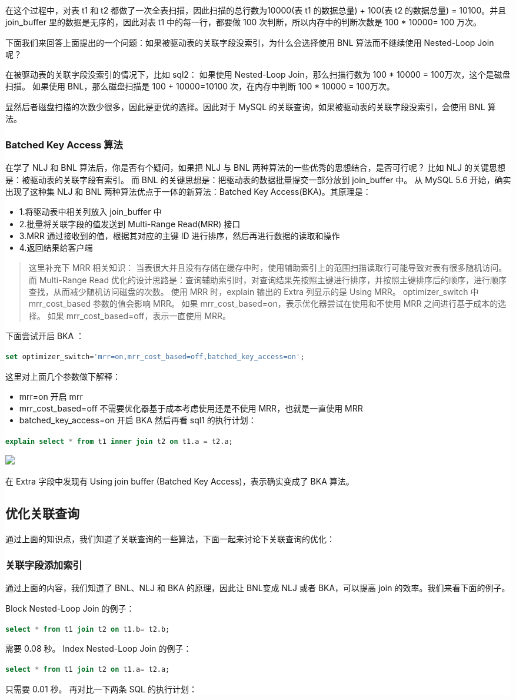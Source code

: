 在这个过程中，对表 t1 和 t2 都做了一次全表扫描，因此扫描的总行数为10000(表 t1 的数据总量) + 100(表 t2 的数据总量) = 10100。并且
join_buffer 里的数据是无序的，因此对表 t1 中的每一行，都要做 100 次判断，所以内存中的判断次数是 100 * 10000= 100 万次。

下面我们来回答上面提出的一个问题：如果被驱动表的关联字段没索引，为什么会选择使用 BNL 算法而不继续使用 Nested-Loop Join 呢？

在被驱动表的关联字段没索引的情况下，比如 sql2：
如果使用 Nested-Loop Join，那么扫描行数为 100 * 10000 = 100万次，这个是磁盘扫描。
如果使用 BNL，那么磁盘扫描是 100 + 10000=10100 次，在内存中判断 100 * 10000 = 100万次。

显然后者磁盘扫描的次数少很多，因此是更优的选择。因此对于 MySQL 的关联查询，如果被驱动表的关联字段没索引，会使用 BNL 算法。
### Batched Key Access 算法
在学了 NLJ 和 BNL 算法后，你是否有个疑问，如果把 NLJ 与 BNL 两种算法的一些优秀的思想结合，是否可行呢？
比如 NLJ 的关键思想是：被驱动表的关联字段有索引。
而 BNL 的关键思想是：把驱动表的数据批量提交一部分放到 join_buffer 中。
从 MySQL 5.6 开始，确实出现了这种集 NLJ 和 BNL 两种算法优点于一体的新算法：Batched Key Access(BKA)。其原理是：
- 1.将驱动表中相关列放入 join_buffer 中
- 2.批量将关联字段的值发送到 Multi-Range Read(MRR) 接口
- 3.MRR 通过接收到的值，根据其对应的主键 ID 进行排序，然后再进行数据的读取和操作
- 4.返回结果给客户端

>这里补充下 MRR 相关知识：
 当表很大并且没有存储在缓存中时，使用辅助索引上的范围扫描读取行可能导致对表有很多随机访问。
 而 Multi-Range Read 优化的设计思路是：查询辅助索引时，对查询结果先按照主键进行排序，并按照主键排序后的顺序，进行顺序查找，从而减少随机访问磁盘的次数。
 使用 MRR 时，explain 输出的 Extra 列显示的是 Using MRR。
 optimizer_switch 中 mrr_cost_based 参数的值会影响 MRR。
 如果 mrr_cost_based=on，表示优化器尝试在使用和不使用 MRR 之间进行基于成本的选择。
 如果 mrr_cost_based=off，表示一直使用 MRR。

下面尝试开启 BKA ：
```sql
set optimizer_switch='mrr=on,mrr_cost_based=off,batched_key_access=on';
```
这里对上面几个参数做下解释：
- mrr=on 开启 mrr
- mrr_cost_based=off 不需要优化器基于成本考虑使用还是不使用 MRR，也就是一直使用 MRR
- batched_key_access=on 开启 BKA
然后再看 sql1 的执行计划：
```sql
explain select * from t1 inner join t2 on t1.a = t2.a;
```

![](http://img.mukewang.com/5d3aae3a00015d6f16110183.png)

在 Extra 字段中发现有 Using join buffer (Batched Key Access)，表示确实变成了 BKA 算法。

## 优化关联查询
通过上面的知识点，我们知道了关联查询的一些算法，下面一起来讨论下关联查询的优化：
### 关联字段添加索引
通过上面的内容，我们知道了 BNL、NLJ 和 BKA 的原理，因此让 BNL变成 NLJ 或者 BKA，可以提高 join 的效率。我们来看下面的例子。

Block Nested-Loop Join 的例子：
```sql
select * from t1 join t2 on t1.b= t2.b;
```
需要 0.08 秒。
Index Nested-Loop Join 的例子：
```sql
select * from t1 join t2 on t1.a= t2.a;
```
只需要 0.01 秒。
再对比一下两条 SQL 的执行计划：
